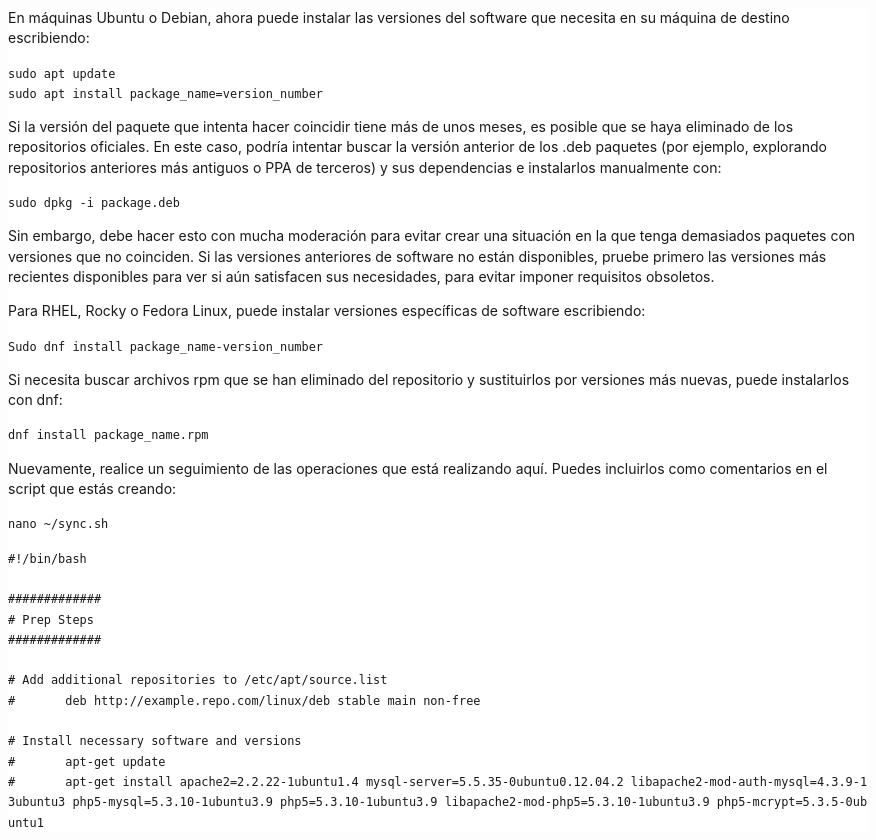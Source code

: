 En máquinas Ubuntu o Debian, ahora puede instalar las versiones del software que necesita en su máquina de destino escribiendo:

``` 
sudo apt update
sudo apt install package_name=version_number
``` 

Si la versión del paquete que intenta hacer coincidir tiene más de unos meses, es posible que se haya eliminado de los repositorios oficiales. En este caso, podría intentar buscar la versión anterior de los .deb paquetes (por ejemplo, explorando repositorios anteriores más antiguos o PPA de terceros) y sus dependencias e instalarlos manualmente con:

``` 
sudo dpkg -i package.deb
``` 

Sin embargo, debe hacer esto con mucha moderación para evitar crear una situación en la que tenga demasiados paquetes con versiones que no coinciden. Si las versiones anteriores de software no están disponibles, pruebe primero las versiones más recientes disponibles para ver si aún satisfacen sus necesidades, para evitar imponer requisitos obsoletos.

Para RHEL, Rocky o Fedora Linux, puede instalar versiones específicas de software escribiendo:

``` 
Sudo dnf install package_name-version_number
``` 

Si necesita buscar archivos rpm que se han eliminado del repositorio y sustituirlos por versiones más nuevas, puede instalarlos con dnf:

``` 
dnf install package_name.rpm
``` 

Nuevamente, realice un seguimiento de las operaciones que está realizando aquí. Puedes incluirlos como comentarios en el script que estás creando:

``` 
nano ~/sync.sh
```

``` 
#!/bin/bash

#############
# Prep Steps
#############

# Add additional repositories to /etc/apt/source.list
#       deb http://example.repo.com/linux/deb stable main non-free

# Install necessary software and versions
#       apt-get update
#       apt-get install apache2=2.2.22-1ubuntu1.4 mysql-server=5.5.35-0ubuntu0.12.04.2 libapache2-mod-auth-mysql=4.3.9-13ubuntu3 php5-mysql=5.3.10-1ubuntu3.9 php5=5.3.10-1ubuntu3.9 libapache2-mod-php5=5.3.10-1ubuntu3.9 php5-mcrypt=5.3.5-0ubuntu1
```
